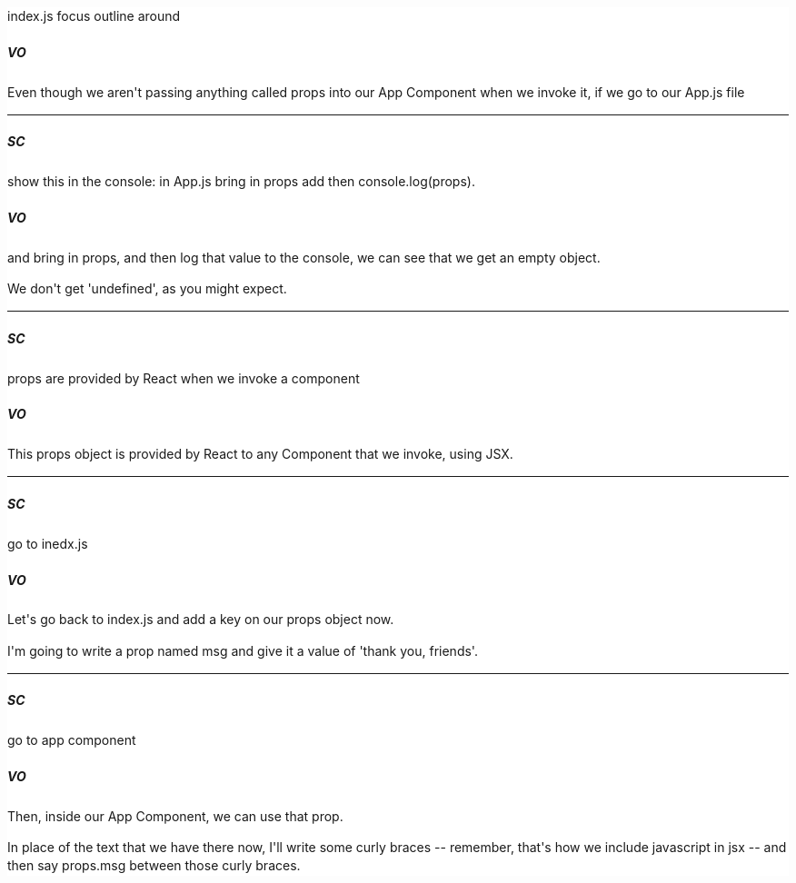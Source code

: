 index.js 
focus outline around
<App />


##### VO
Even though we aren't passing anything called props into our App Component when we invoke it, if we go to our App.js file

---
##### SC

show this in the console:
in App.js bring in props 
add then console.log(props).


##### VO
and bring in props, and then log that value to the console, we can see that we get an empty object.

We don't get 'undefined', as you might expect.

---
##### SC

props are provided by React when we invoke a component

##### VO

This props object is provided by React to any Component that we invoke, using JSX.


---
##### SC

go to inedx.js

<App msg="thank you, friends" />

##### VO

Let's go back to index.js and add a key on our props object now.

I'm going to write a prop named msg and give it a value of 'thank you, friends'.




---
##### SC

go to app component

##### VO

Then, inside our App Component, we can use that prop.

In place of the text that we have there now, I'll write some curly braces -- remember, that's how we include javascript in jsx -- and then say props.msg between those curly braces.
